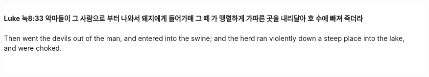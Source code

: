 
<div class="columns">
  <div class="scriptures">
    <br>
    <div class="scripture">
      <b>Luke 눅8:33 악마들이 그 사람으로 부터 나와서 돼지에게 들어가매 그 떼 가 맹렬하게 가파른 곳을 내리달아 호 수에 빠져 죽더라 
      </b>
    </div>
    <br>
    <div class="scripture">Then went the devils out of the man, and entered into the swine; and the herd ran violently down a steep place into the lake, and were choked. 
    </div>
    <br>
    <div class="scripture">
      <b>
      </b>
    </div>
    <br>
    <div class="scripture">
    </div>         
  </div>
  <div class="image-container">